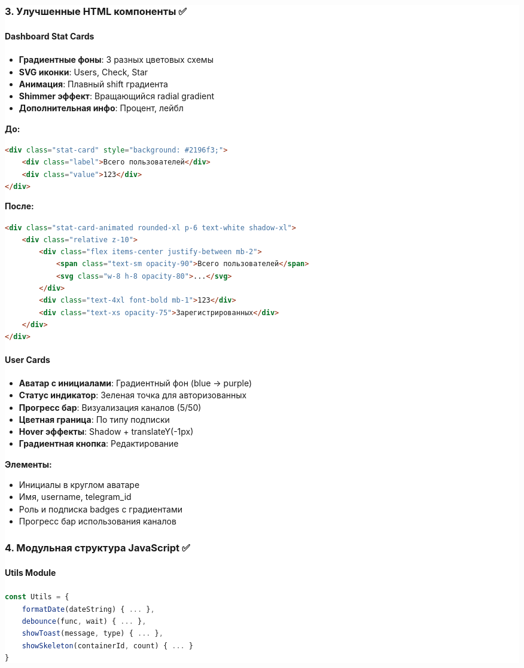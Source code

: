 ### 3. Улучшенные HTML компоненты ✅

#### Dashboard Stat Cards
- **Градиентные фоны**: 3 разных цветовых схемы
- **SVG иконки**: Users, Check, Star
- **Анимация**: Плавный shift градиента
- **Shimmer эффект**: Вращающийся radial gradient
- **Дополнительная инфо**: Процент, лейбл

**До:**
```html
<div class="stat-card" style="background: #2196f3;">
    <div class="label">Всего пользователей</div>
    <div class="value">123</div>
</div>
```

**После:**
```html
<div class="stat-card-animated rounded-xl p-6 text-white shadow-xl">
    <div class="relative z-10">
        <div class="flex items-center justify-between mb-2">
            <span class="text-sm opacity-90">Всего пользователей</span>
            <svg class="w-8 h-8 opacity-80">...</svg>
        </div>
        <div class="text-4xl font-bold mb-1">123</div>
        <div class="text-xs opacity-75">Зарегистрированных</div>
    </div>
</div>
```

#### User Cards
- **Аватар с инициалами**: Градиентный фон (blue → purple)
- **Статус индикатор**: Зеленая точка для авторизованных
- **Прогресс бар**: Визуализация каналов (5/50)
- **Цветная граница**: По типу подписки
- **Hover эффекты**: Shadow + translateY(-1px)
- **Градиентная кнопка**: Редактирование

**Элементы:**
- Инициалы в круглом аватаре
- Имя, username, telegram_id
- Роль и подписка badges с градиентами
- Прогресс бар использования каналов

### 4. Модульная структура JavaScript ✅

#### Utils Module
```javascript
const Utils = {
    formatDate(dateString) { ... },
    debounce(func, wait) { ... },
    showToast(message, type) { ... },
    showSkeleton(containerId, count) { ... }
}
```
